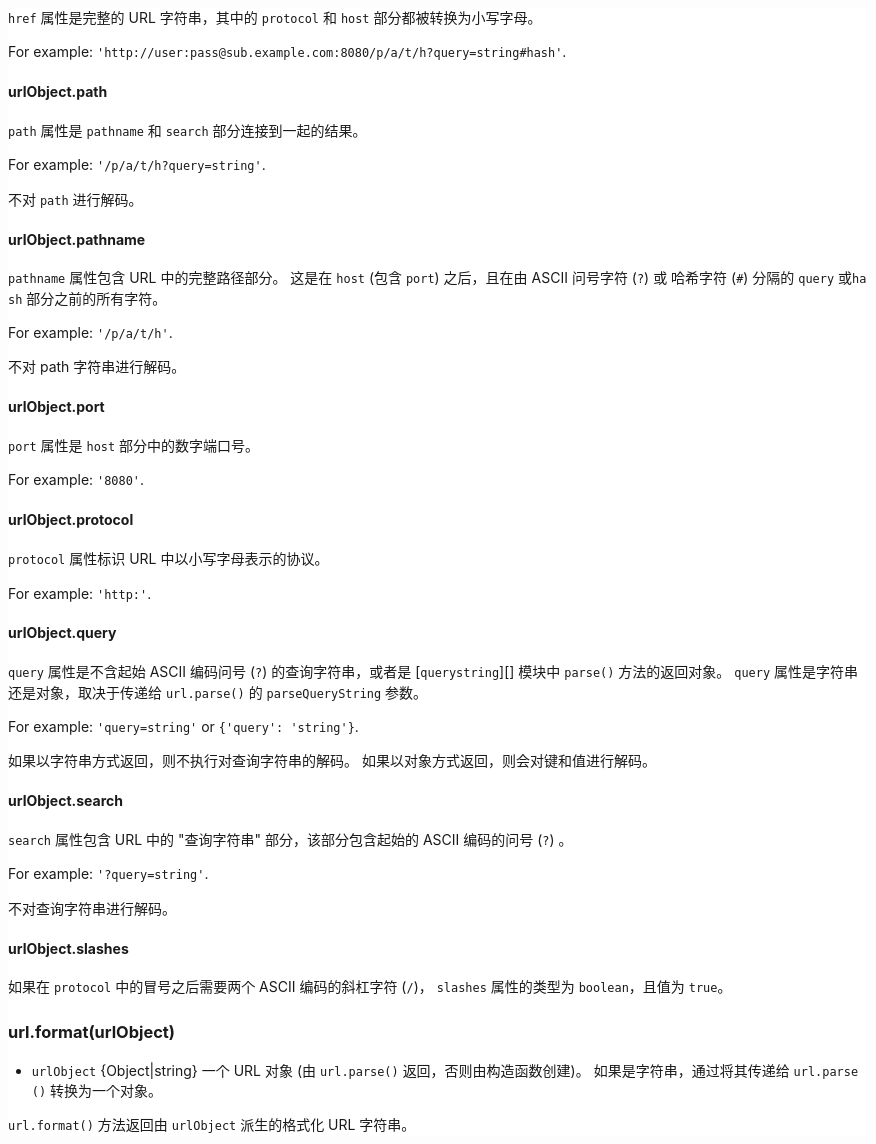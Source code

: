 `href` 属性是完整的 URL 字符串，其中的 `protocol` 和 `host` 部分都被转换为小写字母。

For example: `'http://user:pass@sub.example.com:8080/p/a/t/h?query=string#hash'`.

#### urlObject.path

`path` 属性是 `pathname` 和 `search` 部分连接到一起的结果。

For example: `'/p/a/t/h?query=string'`.

不对 `path` 进行解码。

#### urlObject.pathname

`pathname` 属性包含 URL 中的完整路径部分。 这是在 `host` (包含 `port`) 之后，且在由 ASCII 问号字符 (`?`) 或 哈希字符 (`#`) 分隔的 `query` 或`hash` 部分之前的所有字符。

For example: `'/p/a/t/h'`.

不对 path 字符串进行解码。

#### urlObject.port

`port` 属性是 `host` 部分中的数字端口号。

For example: `'8080'`.

#### urlObject.protocol

`protocol` 属性标识 URL 中以小写字母表示的协议。

For example: `'http:'`.

#### urlObject.query

`query` 属性是不含起始 ASCII 编码问号 (`?`) 的查询字符串，或者是 [`querystring`][] 模块中 `parse()` 方法的返回对象。 `query` 属性是字符串还是对象，取决于传递给 `url.parse()` 的 `parseQueryString` 参数。

For example: `'query=string'` or `{'query': 'string'}`.

如果以字符串方式返回，则不执行对查询字符串的解码。 如果以对象方式返回，则会对键和值进行解码。

#### urlObject.search

`search` 属性包含 URL 中的 "查询字符串" 部分，该部分包含起始的 ASCII 编码的问号 (`?`) 。

For example: `'?query=string'`.

不对查询字符串进行解码。

#### urlObject.slashes

如果在 `protocol` 中的冒号之后需要两个 ASCII 编码的斜杠字符 (`/`)， `slashes` 属性的类型为 `boolean`，且值为 `true`。

### url.format(urlObject)


* `urlObject` {Object|string} 一个 URL 对象 (由 `url.parse()` 返回，否则由构造函数创建)。 如果是字符串，通过将其传递给 `url.parse()` 转换为一个对象。

`url.format()` 方法返回由 `urlObject` 派生的格式化 URL 字符串。
